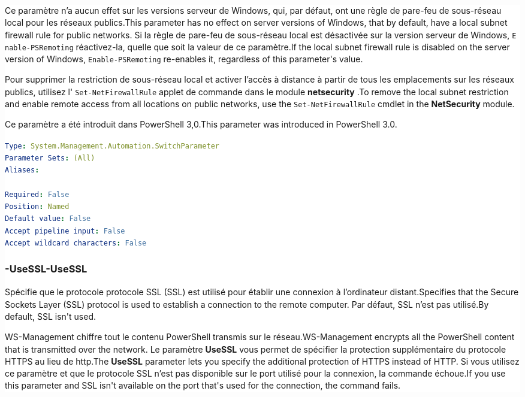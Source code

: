 <span data-ttu-id="7f865-133">Ce paramètre n’a aucun effet sur les versions serveur de Windows, qui, par défaut, ont une règle de pare-feu de sous-réseau local pour les réseaux publics.</span><span class="sxs-lookup"><span data-stu-id="7f865-133">This parameter has no effect on server versions of Windows, that by default, have a local subnet firewall rule for public networks.</span></span> <span data-ttu-id="7f865-134">Si la règle de pare-feu de sous-réseau local est désactivée sur la version serveur de Windows, `Enable-PSRemoting` réactivez-la, quelle que soit la valeur de ce paramètre.</span><span class="sxs-lookup"><span data-stu-id="7f865-134">If the local subnet firewall rule is disabled on the server version of Windows, `Enable-PSRemoting` re-enables it, regardless of this parameter's value.</span></span>

<span data-ttu-id="7f865-135">Pour supprimer la restriction de sous-réseau local et activer l’accès à distance à partir de tous les emplacements sur les réseaux publics, utilisez l' `Set-NetFirewallRule` applet de commande dans le module **netsecurity** .</span><span class="sxs-lookup"><span data-stu-id="7f865-135">To remove the local subnet restriction and enable remote access from all locations on public networks, use the `Set-NetFirewallRule` cmdlet in the **NetSecurity** module.</span></span>

<span data-ttu-id="7f865-136">Ce paramètre a été introduit dans PowerShell 3,0.</span><span class="sxs-lookup"><span data-stu-id="7f865-136">This parameter was introduced in PowerShell 3.0.</span></span>

```yaml
Type: System.Management.Automation.SwitchParameter
Parameter Sets: (All)
Aliases:

Required: False
Position: Named
Default value: False
Accept pipeline input: False
Accept wildcard characters: False
```

### <span data-ttu-id="7f865-137">-UseSSL</span><span class="sxs-lookup"><span data-stu-id="7f865-137">-UseSSL</span></span>

<span data-ttu-id="7f865-138">Spécifie que le protocole protocole SSL (SSL) est utilisé pour établir une connexion à l’ordinateur distant.</span><span class="sxs-lookup"><span data-stu-id="7f865-138">Specifies that the Secure Sockets Layer (SSL) protocol is used to establish a connection to the remote computer.</span></span> <span data-ttu-id="7f865-139">Par défaut, SSL n’est pas utilisé.</span><span class="sxs-lookup"><span data-stu-id="7f865-139">By default, SSL isn't used.</span></span>

<span data-ttu-id="7f865-140">WS-Management chiffre tout le contenu PowerShell transmis sur le réseau.</span><span class="sxs-lookup"><span data-stu-id="7f865-140">WS-Management encrypts all the PowerShell content that is transmitted over the network.</span></span> <span data-ttu-id="7f865-141">Le paramètre **UseSSL** vous permet de spécifier la protection supplémentaire du protocole HTTPS au lieu de http.</span><span class="sxs-lookup"><span data-stu-id="7f865-141">The **UseSSL** parameter lets you specify the additional protection of HTTPS instead of HTTP.</span></span> <span data-ttu-id="7f865-142">Si vous utilisez ce paramètre et que le protocole SSL n’est pas disponible sur le port utilisé pour la connexion, la commande échoue.</span><span class="sxs-lookup"><span data-stu-id="7f865-142">If you use this parameter and SSL isn't available on the port that's used for the connection, the command fails.</span></span>
